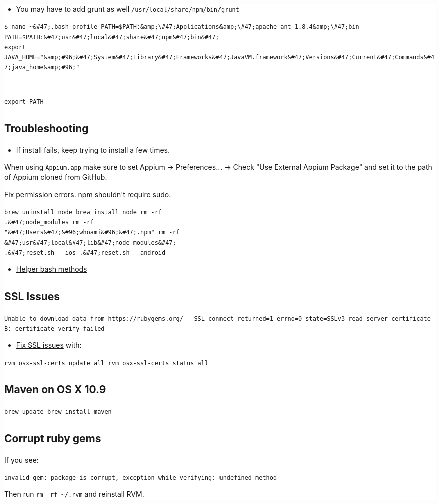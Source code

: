 - You may have to add grunt as well `/usr/local/share/npm/bin/grunt`

<code>$ nano ~&amp;\#47;.bash_profile
PATH=$PATH:&amp;\#47;Applications&amp;\#47;apache-ant-1.8.4&amp;\#47;bin
PATH=$PATH:&amp;\#47;usr&amp;\#47;local&amp;\#47;share&amp;\#47;npm&amp;\#47;bin&amp;\#47;
export JAVA_HOME="\&amp;\#96;&amp;\#47;System&amp;\#47;Library&amp;\#47;Frameworks&amp;\#47;JavaVM.framework&amp;\#47;Versions&amp;\#47;Current&amp;\#47;Commands&amp;\#47;java_home\&amp;\#96;"

export PATH
</code>

## Troubleshooting

- If install fails, keep trying to install a few times.

When using `Appium.app` make sure to set Appium -&gt; Preferences... -&gt; Check
"Use External Appium Package" and set it to the path of Appium cloned from GitHub.

Fix permission errors. npm shouldn't require sudo.

<code>brew uninstall node
brew install node
rm -rf .&amp;\#47;node_modules
rm -rf "&amp;\#47;Users&amp;\#47;&amp;\#96;whoami&amp;\#96;&amp;\#47;.npm"
rm -rf &amp;\#47;usr&amp;\#47;local&amp;\#47;lib&amp;\#47;node_modules&amp;\#47;
.&amp;\#47;reset.sh --ios
.&amp;\#47;reset.sh --android
</code>

- [Helper bash methods](https://gist.github.com/bootstraponline/5580587)

## SSL Issues

`Unable to download data from https://rubygems.org/ - SSL_connect returned=1 errno=0 state=SSLv3 read server certificate B: certificate verify failed`

- [Fix SSL issues](http://railsapps.github.io/openssl-certificate-verify-failed.html) with:

<code>rvm osx-ssl-certs update all
rvm osx-ssl-certs status all
</code>

## Maven on OS X 10.9

<code>brew update
brew install maven
</code>

## Corrupt ruby gems

If you see:

`invalid gem: package is corrupt, exception while verifying: undefined method`

Then run `rm -rf ~/.rvm` and reinstall RVM.

